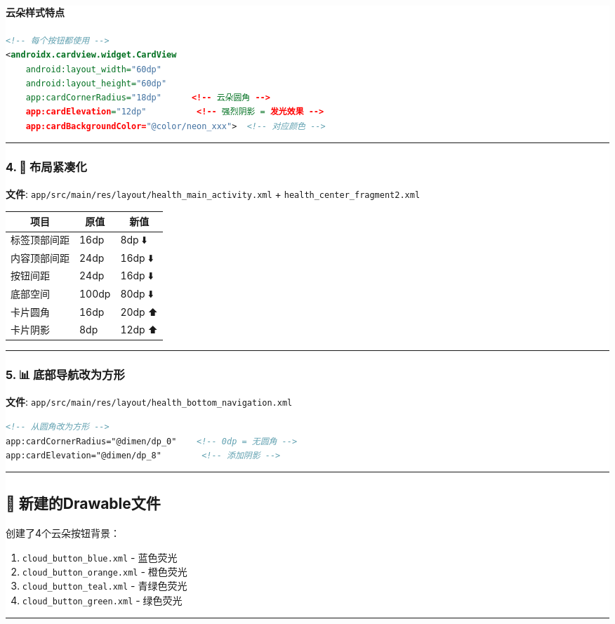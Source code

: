 #### 云朵样式特点
```xml
<!-- 每个按钮都使用 -->
<androidx.cardview.widget.CardView
    android:layout_width="60dp"
    android:layout_height="60dp"
    app:cardCornerRadius="18dp"      <!-- 云朵圆角 -->
    app:cardElevation="12dp"          <!-- 强烈阴影 = 发光效果 -->
    app:cardBackgroundColor="@color/neon_xxx">  <!-- 对应颜色 -->
```

---

### 4. 📐 布局紧凑化
**文件**: `app/src/main/res/layout/health_main_activity.xml` + `health_center_fragment2.xml`

| 项目 | 原值 | 新值 |
|------|------|------|
| 标签顶部间距 | 16dp | 8dp ⬇️ |
| 内容顶部间距 | 24dp | 16dp ⬇️ |
| 按钮间距 | 24dp | 16dp ⬇️ |
| 底部空间 | 100dp | 80dp ⬇️ |
| 卡片圆角 | 16dp | 20dp ⬆️ |
| 卡片阴影 | 8dp | 12dp ⬆️ |

---

### 5. 📊 底部导航改为方形
**文件**: `app/src/main/res/layout/health_bottom_navigation.xml`

```xml
<!-- 从圆角改为方形 -->
app:cardCornerRadius="@dimen/dp_0"    <!-- 0dp = 无圆角 -->
app:cardElevation="@dimen/dp_8"        <!-- 添加阴影 -->
```

---

## 🎨 新建的Drawable文件

创建了4个云朵按钮背景：

1. `cloud_button_blue.xml` - 蓝色荧光
2. `cloud_button_orange.xml` - 橙色荧光
3. `cloud_button_teal.xml` - 青绿色荧光
4. `cloud_button_green.xml` - 绿色荧光

---
